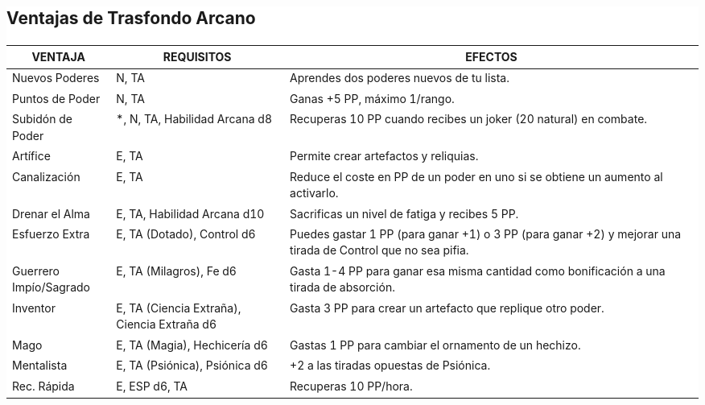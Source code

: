 Ventajas de Trasfondo Arcano
---------

|VENTAJA  | REQUISITOS | EFECTOS |
|-------|--------|----------|
|Nuevos Poderes |N, TA |Aprendes dos poderes nuevos de tu lista.|
|Puntos de Poder |N, TA |Ganas +5 PP, máximo 1/rango.|
|Subidón de Poder |*, N, TA, Habilidad Arcana d8 |Recuperas 10 PP cuando recibes un joker (20 natural) en combate.|
|Artífice| E, TA |Permite crear artefactos y reliquias.|
|Canalización |E, TA |Reduce el coste en PP de un poder en uno si se obtiene un aumento al activarlo.|
|Drenar el Alma |E, TA, Habilidad Arcana d10|Sacrificas un nivel de fatiga y recibes 5 PP.|
|Esfuerzo Extra |E, TA (Dotado), Control d6 |Puedes gastar 1 PP (para ganar +1) o 3 PP (para ganar +2) y mejorar una tirada de Control que no sea pifia.|
|Guerrero Impío/Sagrado |E, TA (Milagros), Fe d6 | Gasta 1-4 PP para ganar esa misma cantidad como bonificación a una tirada de absorción.|
|Inventor |E, TA (Ciencia Extraña), Ciencia Extraña d6 | Gasta 3 PP para crear un artefacto que replique otro poder.|
|Mago |E, TA (Magia), Hechicería d6 |Gastas 1 PP para cambiar el ornamento de un hechizo.|
|Mentalista |E, TA (Psiónica), Psiónica d6 |+2 a las tiradas opuestas de Psiónica.|
|Rec. Rápida |E, ESP d6, TA |Recuperas 10 PP/hora.|